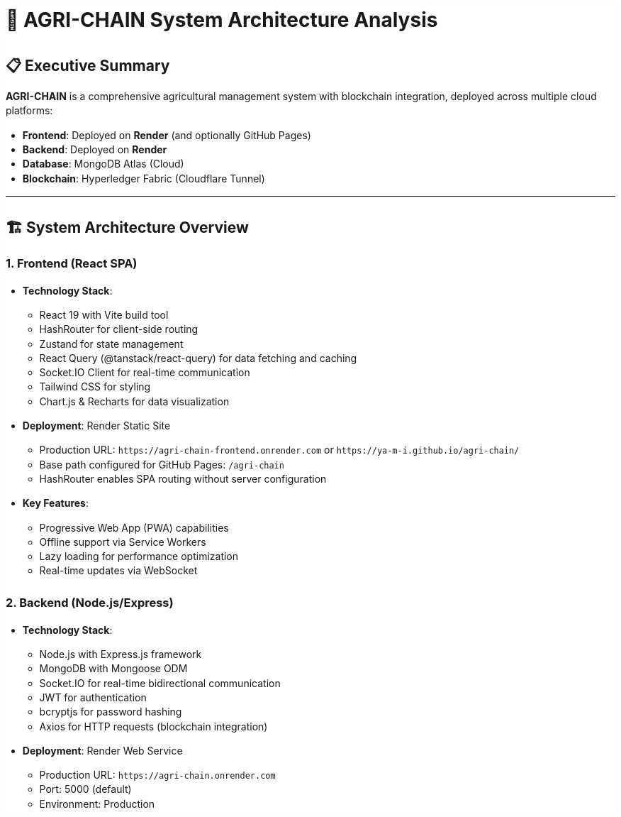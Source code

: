 # 🌾 AGRI-CHAIN System Architecture Analysis

## 📋 Executive Summary

**AGRI-CHAIN** is a comprehensive agricultural management system with blockchain integration, deployed across multiple cloud platforms:
- **Frontend**: Deployed on **Render** (and optionally GitHub Pages)
- **Backend**: Deployed on **Render** 
- **Database**: MongoDB Atlas (Cloud)
- **Blockchain**: Hyperledger Fabric (Cloudflare Tunnel)

---

## 🏗️ System Architecture Overview

### 1. **Frontend (React SPA)**
- **Technology Stack**:
  - React 19 with Vite build tool
  - HashRouter for client-side routing
  - Zustand for state management
  - React Query (@tanstack/react-query) for data fetching and caching
  - Socket.IO Client for real-time communication
  - Tailwind CSS for styling
  - Chart.js & Recharts for data visualization

- **Deployment**: Render Static Site
  - Production URL: `https://agri-chain-frontend.onrender.com` or `https://ya-m-i.github.io/agri-chain/`
  - Base path configured for GitHub Pages: `/agri-chain`
  - HashRouter enables SPA routing without server configuration

- **Key Features**:
  - Progressive Web App (PWA) capabilities
  - Offline support via Service Workers
  - Lazy loading for performance optimization
  - Real-time updates via WebSocket

### 2. **Backend (Node.js/Express)**
- **Technology Stack**:
  - Node.js with Express.js framework
  - MongoDB with Mongoose ODM
  - Socket.IO for real-time bidirectional communication
  - JWT for authentication
  - bcryptjs for password hashing
  - Axios for HTTP requests (blockchain integration)

- **Deployment**: Render Web Service
  - Production URL: `https://agri-chain.onrender.com`
  - Port: 5000 (default)
  - Environment: Production
